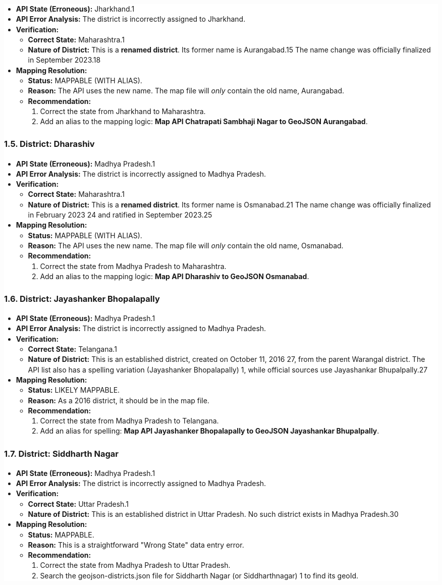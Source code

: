 * **API State (Erroneous):** Jharkhand.1  
* **API Error Analysis:** The district is incorrectly assigned to Jharkhand.  
* **Verification:**  
  * **Correct State:** Maharashtra.1  
  * **Nature of District:** This is a **renamed district**. Its former name is Aurangabad.15 The name change was officially finalized in September 2023\.18  
* **Mapping Resolution:**  
  * **Status:** MAPPABLE (WITH ALIAS).  
  * **Reason:** The API uses the new name. The map file will *only* contain the old name, Aurangabad.  
  * **Recommendation:**  
    1. Correct the state from Jharkhand to Maharashtra.  
    2. Add an alias to the mapping logic: **Map API Chatrapati Sambhaji Nagar to GeoJSON Aurangabad**.

### **1.5. District: Dharashiv**

* **API State (Erroneous):** Madhya Pradesh.1  
* **API Error Analysis:** The district is incorrectly assigned to Madhya Pradesh.  
* **Verification:**  
  * **Correct State:** Maharashtra.1  
  * **Nature of District:** This is a **renamed district**. Its former name is Osmanabad.21 The name change was officially finalized in February 2023 24 and ratified in September 2023\.25  
* **Mapping Resolution:**  
  * **Status:** MAPPABLE (WITH ALIAS).  
  * **Reason:** The API uses the new name. The map file will *only* contain the old name, Osmanabad.  
  * **Recommendation:**  
    1. Correct the state from Madhya Pradesh to Maharashtra.  
    2. Add an alias to the mapping logic: **Map API Dharashiv to GeoJSON Osmanabad**.

### **1.6. District: Jayashanker Bhopalapally**

* **API State (Erroneous):** Madhya Pradesh.1  
* **API Error Analysis:** The district is incorrectly assigned to Madhya Pradesh.  
* **Verification:**  
  * **Correct State:** Telangana.1  
  * **Nature of District:** This is an established district, created on October 11, 2016 27, from the parent Warangal district. The API list also has a spelling variation (Jayashanker Bhopalapally) 1, while official sources use Jayashankar Bhupalpally.27  
* **Mapping Resolution:**  
  * **Status:** LIKELY MAPPABLE.  
  * **Reason:** As a 2016 district, it should be in the map file.  
  * **Recommendation:**  
    1. Correct the state from Madhya Pradesh to Telangana.  
    2. Add an alias for spelling: **Map API Jayashanker Bhopalapally to GeoJSON Jayashankar Bhupalpally**.

### **1.7. District: Siddharth Nagar**

* **API State (Erroneous):** Madhya Pradesh.1  
* **API Error Analysis:** The district is incorrectly assigned to Madhya Pradesh.  
* **Verification:**  
  * **Correct State:** Uttar Pradesh.1  
  * **Nature of District:** This is an established district in Uttar Pradesh. No such district exists in Madhya Pradesh.30  
* **Mapping Resolution:**  
  * **Status:** MAPPABLE.  
  * **Reason:** This is a straightforward "Wrong State" data entry error.  
  * **Recommendation:**  
    1. Correct the state from Madhya Pradesh to Uttar Pradesh.  
    2. Search the geojson-districts.json file for Siddharth Nagar (or Siddharthnagar) 1 to find its geoId.
